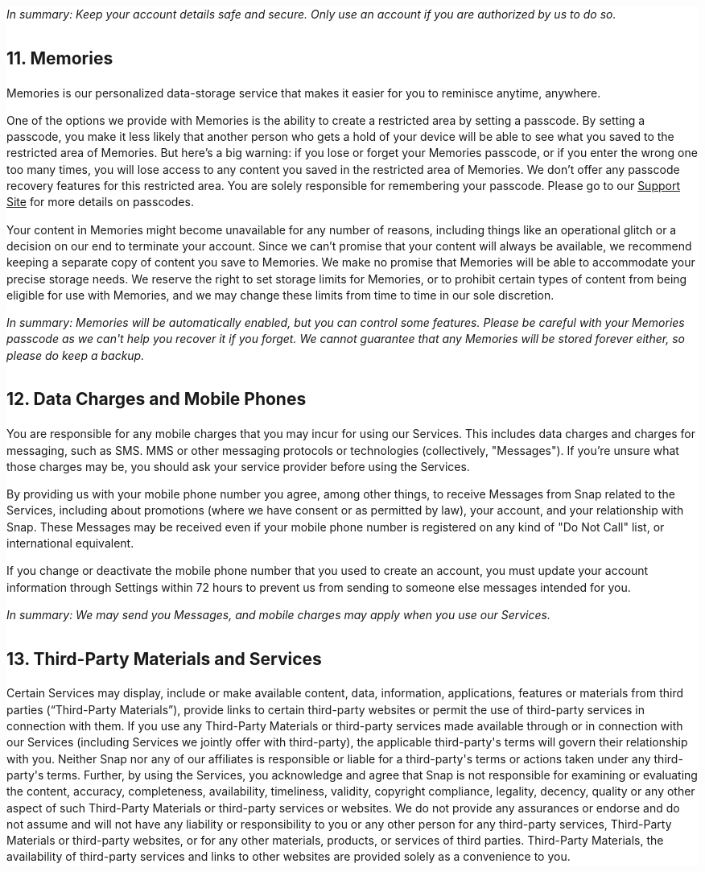 _In summary: Keep your account details safe and secure. Only use an account if you are authorized by us to do so._

11\. Memories
-------------

Memories is our personalized data-storage service that makes it easier for you to reminisce anytime, anywhere.

One of the options we provide with Memories is the ability to create a restricted area by setting a passcode. By setting a passcode, you make it less likely that another person who gets a hold of your device will be able to see what you saved to the restricted area of Memories. But here’s a big warning: if you lose or forget your Memories passcode, or if you enter the wrong one too many times, you will lose access to any content you saved in the restricted area of Memories. We don’t offer any passcode recovery features for this restricted area. You are solely responsible for remembering your passcode. Please go to our [Support Site](https://help.snapchat.com/) for more details on passcodes.

Your content in Memories might become unavailable for any number of reasons, including things like an operational glitch or a decision on our end to terminate your account. Since we can’t promise that your content will always be available, we recommend keeping a separate copy of content you save to Memories. We make no promise that Memories will be able to accommodate your precise storage needs. We reserve the right to set storage limits for Memories, or to prohibit certain types of content from being eligible for use with Memories, and we may change these limits from time to time in our sole discretion.

_In summary: Memories will be automatically enabled, but you can control some features. Please be careful with your Memories passcode as we can't help you recover it if you forget. We cannot guarantee that any Memories will be stored forever either, so please do keep a backup._

12\. Data Charges and Mobile Phones
-----------------------------------

You are responsible for any mobile charges that you may incur for using our Services. This includes data charges and charges for messaging, such as SMS. MMS or other messaging protocols or technologies (collectively, "Messages"). If you’re unsure what those charges may be, you should ask your service provider before using the Services.

By providing us with your mobile phone number you agree, among other things, to receive Messages from Snap related to the Services, including about promotions (where we have consent or as permitted by law), your account, and your relationship with Snap. These Messages may be received even if your mobile phone number is registered on any kind of "Do Not Call" list, or international equivalent.

If you change or deactivate the mobile phone number that you used to create an account, you must update your account information through Settings within 72 hours to prevent us from sending to someone else messages intended for you.

_In summary: We may send you Messages, and mobile charges may apply when you use our Services._

13\. Third-Party Materials and Services
---------------------------------------

Certain Services may display, include or make available content, data, information, applications, features or materials from third parties (“Third-Party Materials”), provide links to certain third-party websites or permit the use of third-party services in connection with them. If you use any Third-Party Materials or third-party services made available through or in connection with our Services (including Services we jointly offer with third-party), the applicable third-party's terms will govern their relationship with you. Neither Snap nor any of our affiliates is responsible or liable for a third-party's terms or actions taken under any third-party's terms. Further, by using the Services, you acknowledge and agree that Snap is not responsible for examining or evaluating the content, accuracy, completeness, availability, timeliness, validity, copyright compliance, legality, decency, quality or any other aspect of such Third-Party Materials or third-party services or websites. We do not provide any assurances or endorse and do not assume and will not have any liability or responsibility to you or any other person for any third-party services, Third-Party Materials or third-party websites, or for any other materials, products, or services of third parties. Third-Party Materials, the availability of third-party services and links to other websites are provided solely as a convenience to you.
